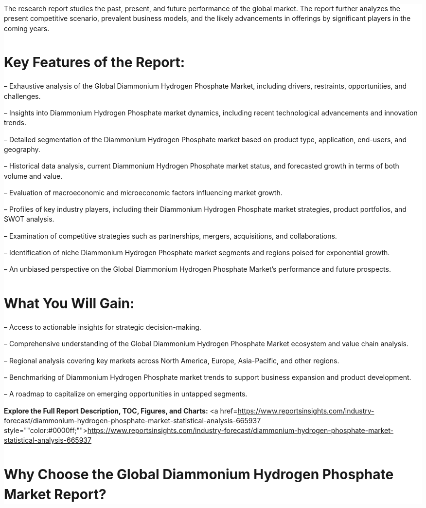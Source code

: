 The research report studies the past, present, and future performance of the global market. The report further analyzes the present competitive scenario, prevalent business models, and the likely advancements in offerings by significant players in the coming years.

# <strong>Key Features of the Report:</strong>

– Exhaustive analysis of the Global Diammonium Hydrogen Phosphate Market, including drivers, restraints, opportunities, and challenges.

– Insights into Diammonium Hydrogen Phosphate market dynamics, including recent technological advancements and innovation trends.

– Detailed segmentation of the Diammonium Hydrogen Phosphate market based on product type, application, end-users, and geography.

– Historical data analysis, current Diammonium Hydrogen Phosphate market status, and forecasted growth in terms of both volume and value.

– Evaluation of macroeconomic and microeconomic factors influencing market growth.

– Profiles of key industry players, including their Diammonium Hydrogen Phosphate market strategies, product portfolios, and SWOT analysis.

– Examination of competitive strategies such as partnerships, mergers, acquisitions, and collaborations.

– Identification of niche Diammonium Hydrogen Phosphate market segments and regions poised for exponential growth.

– An unbiased perspective on the Global Diammonium Hydrogen Phosphate Market’s performance and future prospects.

# <strong>What You Will Gain:</strong>

– Access to actionable insights for strategic decision-making.

– Comprehensive understanding of the Global Diammonium Hydrogen Phosphate Market ecosystem and value chain analysis.

– Regional analysis covering key markets across North America, Europe, Asia-Pacific, and other regions.

– Benchmarking of Diammonium Hydrogen Phosphate market trends to support business expansion and product development.

– A roadmap to capitalize on emerging opportunities in untapped segments.

<strong>Explore the Full Report Description, TOC, Figures, and Charts:</strong>
<a href=https://www.reportsinsights.com/industry-forecast/diammonium-hydrogen-phosphate-market-statistical-analysis-665937 style=""color:#0000ff;"">https://www.reportsinsights.com/industry-forecast/diammonium-hydrogen-phosphate-market-statistical-analysis-665937</a>

# <strong>Why Choose the Global Diammonium Hydrogen Phosphate Market Report?</strong>
